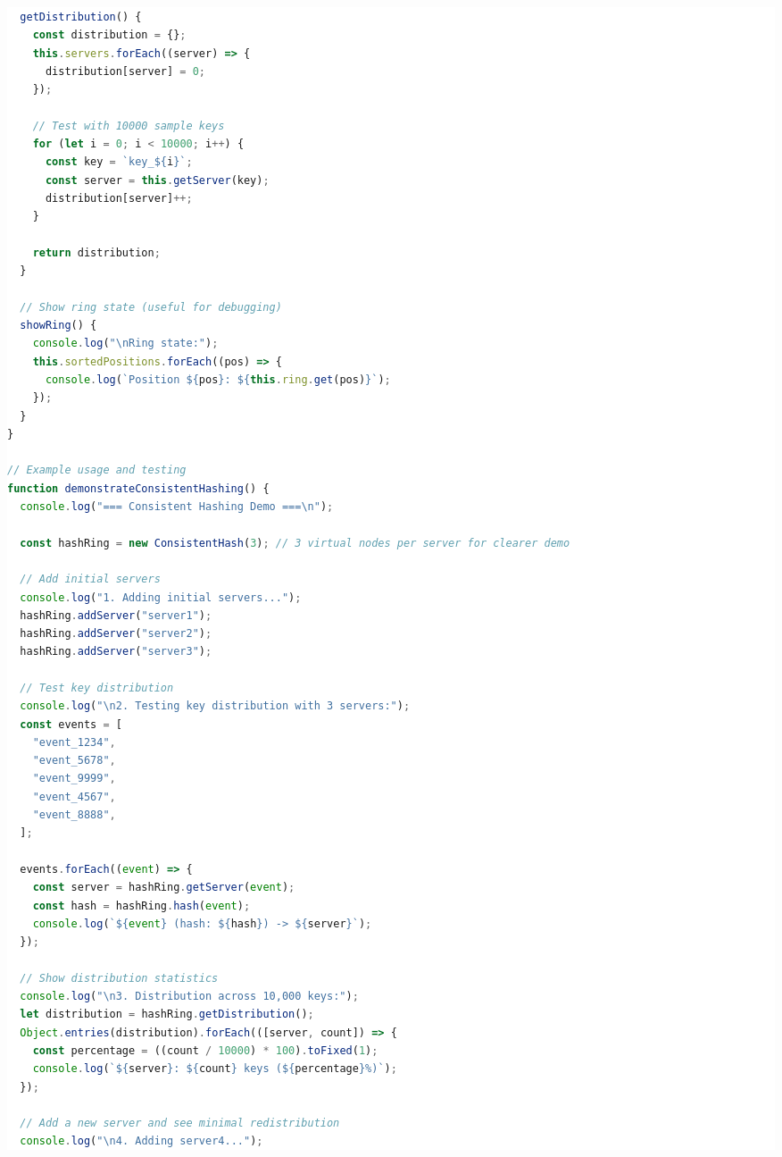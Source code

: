 ```javascript
  getDistribution() {
    const distribution = {};
    this.servers.forEach((server) => {
      distribution[server] = 0;
    });

    // Test with 10000 sample keys
    for (let i = 0; i < 10000; i++) {
      const key = `key_${i}`;
      const server = this.getServer(key);
      distribution[server]++;
    }

    return distribution;
  }

  // Show ring state (useful for debugging)
  showRing() {
    console.log("\nRing state:");
    this.sortedPositions.forEach((pos) => {
      console.log(`Position ${pos}: ${this.ring.get(pos)}`);
    });
  }
}

// Example usage and testing
function demonstrateConsistentHashing() {
  console.log("=== Consistent Hashing Demo ===\n");

  const hashRing = new ConsistentHash(3); // 3 virtual nodes per server for clearer demo

  // Add initial servers
  console.log("1. Adding initial servers...");
  hashRing.addServer("server1");
  hashRing.addServer("server2");
  hashRing.addServer("server3");

  // Test key distribution
  console.log("\n2. Testing key distribution with 3 servers:");
  const events = [
    "event_1234",
    "event_5678",
    "event_9999",
    "event_4567",
    "event_8888",
  ];

  events.forEach((event) => {
    const server = hashRing.getServer(event);
    const hash = hashRing.hash(event);
    console.log(`${event} (hash: ${hash}) -> ${server}`);
  });

  // Show distribution statistics
  console.log("\n3. Distribution across 10,000 keys:");
  let distribution = hashRing.getDistribution();
  Object.entries(distribution).forEach(([server, count]) => {
    const percentage = ((count / 10000) * 100).toFixed(1);
    console.log(`${server}: ${count} keys (${percentage}%)`);
  });

  // Add a new server and see minimal redistribution
  console.log("\n4. Adding server4...");
```